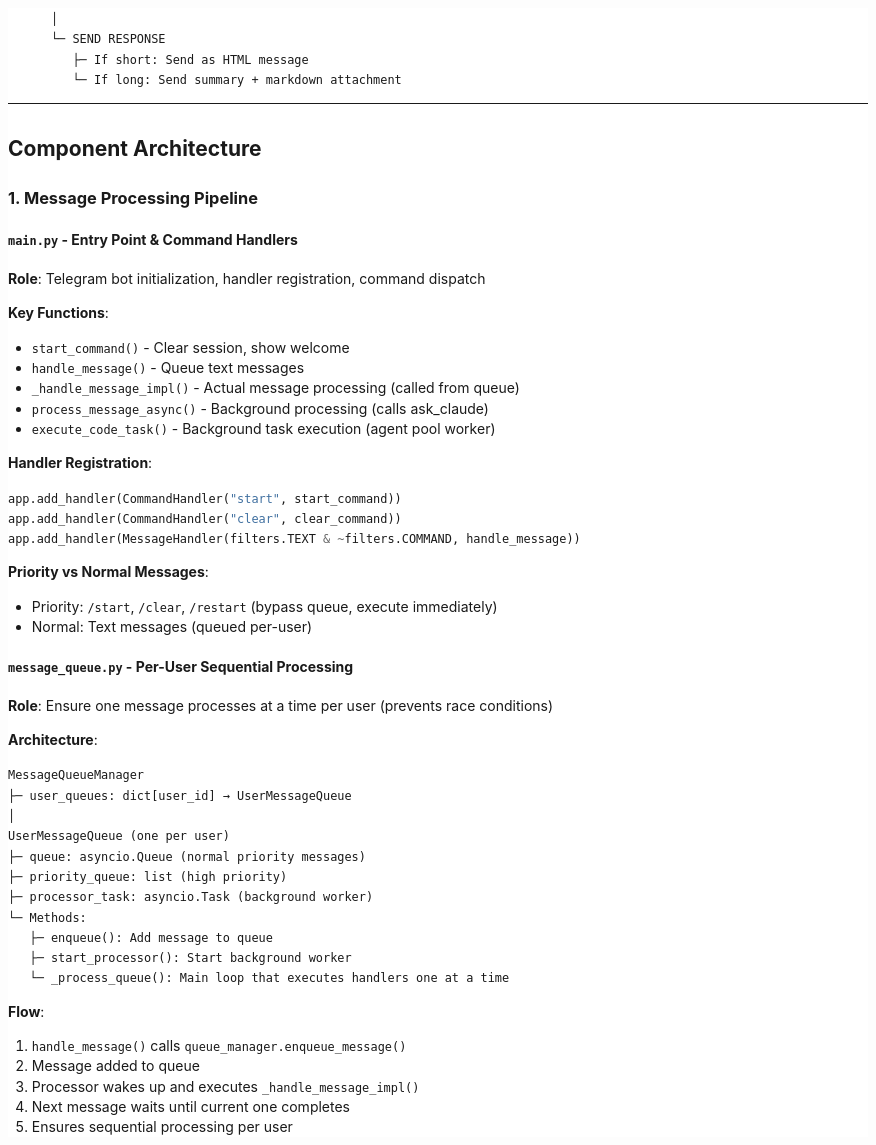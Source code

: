 ```
      │
      └─ SEND RESPONSE
         ├─ If short: Send as HTML message
         └─ If long: Send summary + markdown attachment
```

---

## Component Architecture

### 1. Message Processing Pipeline

#### `main.py` - Entry Point & Command Handlers
**Role**: Telegram bot initialization, handler registration, command dispatch

**Key Functions**:
- `start_command()` - Clear session, show welcome
- `handle_message()` - Queue text messages
- `_handle_message_impl()` - Actual message processing (called from queue)
- `process_message_async()` - Background processing (calls ask_claude)
- `execute_code_task()` - Background task execution (agent pool worker)

**Handler Registration**:
```python
app.add_handler(CommandHandler("start", start_command))
app.add_handler(CommandHandler("clear", clear_command))
app.add_handler(MessageHandler(filters.TEXT & ~filters.COMMAND, handle_message))
```

**Priority vs Normal Messages**:
- Priority: `/start`, `/clear`, `/restart` (bypass queue, execute immediately)
- Normal: Text messages (queued per-user)

#### `message_queue.py` - Per-User Sequential Processing
**Role**: Ensure one message processes at a time per user (prevents race conditions)

**Architecture**:
```
MessageQueueManager
├─ user_queues: dict[user_id] → UserMessageQueue
│
UserMessageQueue (one per user)
├─ queue: asyncio.Queue (normal priority messages)
├─ priority_queue: list (high priority)
├─ processor_task: asyncio.Task (background worker)
└─ Methods:
   ├─ enqueue(): Add message to queue
   ├─ start_processor(): Start background worker
   └─ _process_queue(): Main loop that executes handlers one at a time
```

**Flow**:
1. `handle_message()` calls `queue_manager.enqueue_message()`
2. Message added to queue
3. Processor wakes up and executes `_handle_message_impl()`
4. Next message waits until current one completes
5. Ensures sequential processing per user
